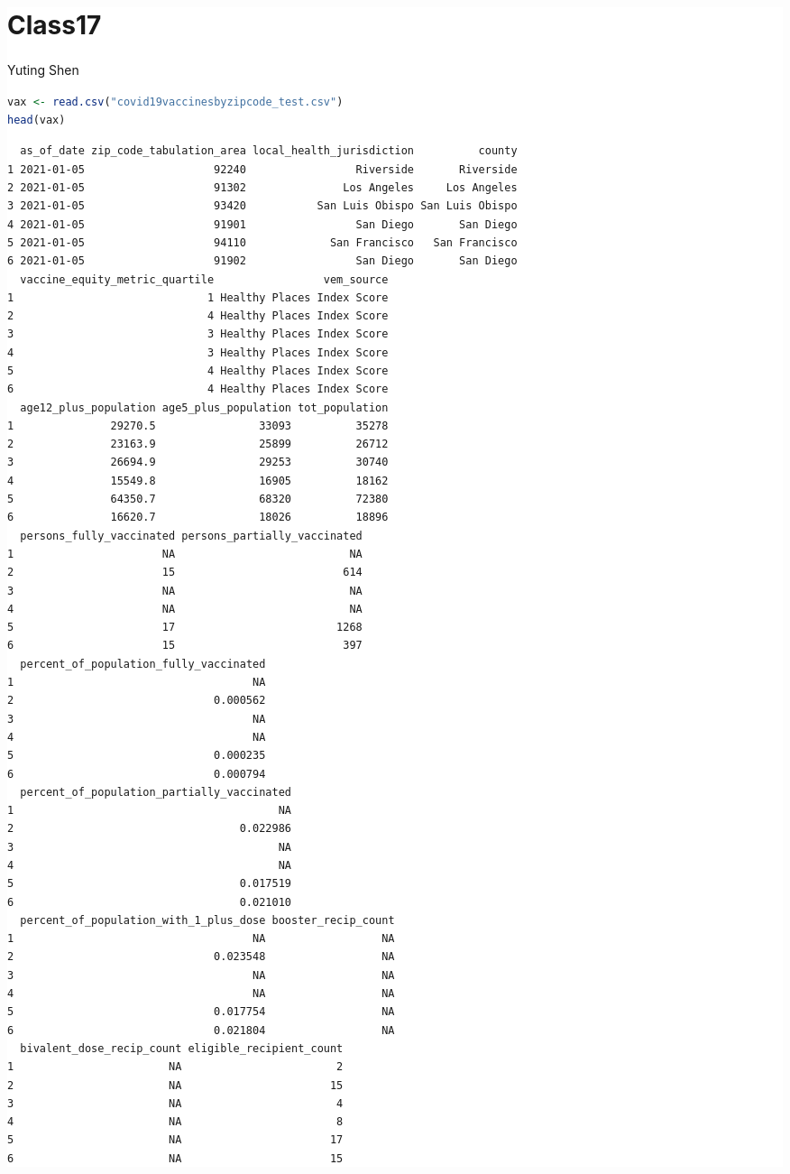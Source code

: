 Class17
================
Yuting Shen

``` r
vax <- read.csv("covid19vaccinesbyzipcode_test.csv")
head(vax)
```

      as_of_date zip_code_tabulation_area local_health_jurisdiction          county
    1 2021-01-05                    92240                 Riverside       Riverside
    2 2021-01-05                    91302               Los Angeles     Los Angeles
    3 2021-01-05                    93420           San Luis Obispo San Luis Obispo
    4 2021-01-05                    91901                 San Diego       San Diego
    5 2021-01-05                    94110             San Francisco   San Francisco
    6 2021-01-05                    91902                 San Diego       San Diego
      vaccine_equity_metric_quartile                 vem_source
    1                              1 Healthy Places Index Score
    2                              4 Healthy Places Index Score
    3                              3 Healthy Places Index Score
    4                              3 Healthy Places Index Score
    5                              4 Healthy Places Index Score
    6                              4 Healthy Places Index Score
      age12_plus_population age5_plus_population tot_population
    1               29270.5                33093          35278
    2               23163.9                25899          26712
    3               26694.9                29253          30740
    4               15549.8                16905          18162
    5               64350.7                68320          72380
    6               16620.7                18026          18896
      persons_fully_vaccinated persons_partially_vaccinated
    1                       NA                           NA
    2                       15                          614
    3                       NA                           NA
    4                       NA                           NA
    5                       17                         1268
    6                       15                          397
      percent_of_population_fully_vaccinated
    1                                     NA
    2                               0.000562
    3                                     NA
    4                                     NA
    5                               0.000235
    6                               0.000794
      percent_of_population_partially_vaccinated
    1                                         NA
    2                                   0.022986
    3                                         NA
    4                                         NA
    5                                   0.017519
    6                                   0.021010
      percent_of_population_with_1_plus_dose booster_recip_count
    1                                     NA                  NA
    2                               0.023548                  NA
    3                                     NA                  NA
    4                                     NA                  NA
    5                               0.017754                  NA
    6                               0.021804                  NA
      bivalent_dose_recip_count eligible_recipient_count
    1                        NA                        2
    2                        NA                       15
    3                        NA                        4
    4                        NA                        8
    5                        NA                       17
    6                        NA                       15
